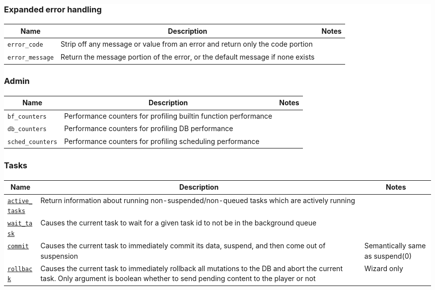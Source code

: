 ### Expanded error handling

| Name            | Description                                                                    | Notes |
|-----------------|--------------------------------------------------------------------------------|-------|
| `error_code`    | Strip off any message or value from an error and return only the code portion  |       |
| `error_message` | Return the message portion of the error, or the default message if none exists |       |

### Admin

| Name             | Description                                                     | Notes |
|------------------|-----------------------------------------------------------------|-------|
| `bf_counters`    | Performance counters for profiling builtin function performance |       |
| `db_counters`    | Performance counters for profiling DB performance               |       |
| `sched_counters` | Performance counters for profiling scheduling performance       |       |

### Tasks

| Name                                     | Description                                                                                                                                                                       | Notes                           |
|------------------------------------------|-----------------------------------------------------------------------------------------------------------------------------------------------------------------------------------|---------------------------------|
| [`active_tasks`](server.md#active_tasks) | Return information about running non-suspended/non-queued tasks which are actively running                                                                                        |                                 |
| [`wait_task`](server.md#wait_task)       | Causes the current task to wait for a given task id to not be in the background queue                                                                                             |                                 |
| [`commit`](server.md#commit)             | Causes the current task to immediately commit its data, suspend, and then come out of suspension                                                                                  | Semantically same as suspend(0) |
| [`rollback`](server.md#rollback)         | Causes the current task to immediately rollback all mutations to the DB and abort the current task. Only argument is boolean whether to send pending content to the player or not | Wizard only                     |

